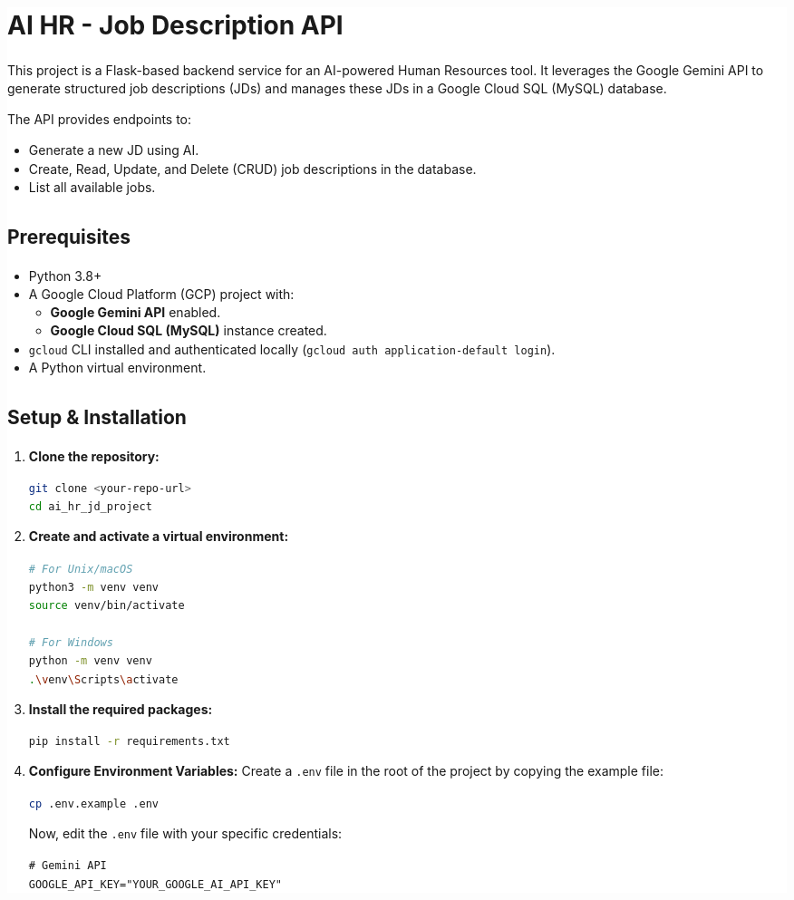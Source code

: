 
# AI HR - Job Description API

This project is a Flask-based backend service for an AI-powered Human Resources tool. It leverages the Google Gemini API to generate structured job descriptions (JDs) and manages these JDs in a Google Cloud SQL (MySQL) database.

The API provides endpoints to:
- Generate a new JD using AI.
- Create, Read, Update, and Delete (CRUD) job descriptions in the database.
- List all available jobs.

## Prerequisites

- Python 3.8+
- A Google Cloud Platform (GCP) project with:
    - **Google Gemini API** enabled.
    - **Google Cloud SQL (MySQL)** instance created.
- `gcloud` CLI installed and authenticated locally (`gcloud auth application-default login`).
- A Python virtual environment.

## Setup & Installation

1.  **Clone the repository:**
    ```bash
    git clone <your-repo-url>
    cd ai_hr_jd_project
    ```

2.  **Create and activate a virtual environment:**
    ```bash
    # For Unix/macOS
    python3 -m venv venv
    source venv/bin/activate

    # For Windows
    python -m venv venv
    .\venv\Scripts\activate
    ```

3.  **Install the required packages:**
    ```bash
    pip install -r requirements.txt
    ```

4.  **Configure Environment Variables:**
    Create a `.env` file in the root of the project by copying the example file:
    ```bash
    cp .env.example .env
    ```
    Now, edit the `.env` file with your specific credentials:
    ```
    # Gemini API
    GOOGLE_API_KEY="YOUR_GOOGLE_AI_API_KEY"
